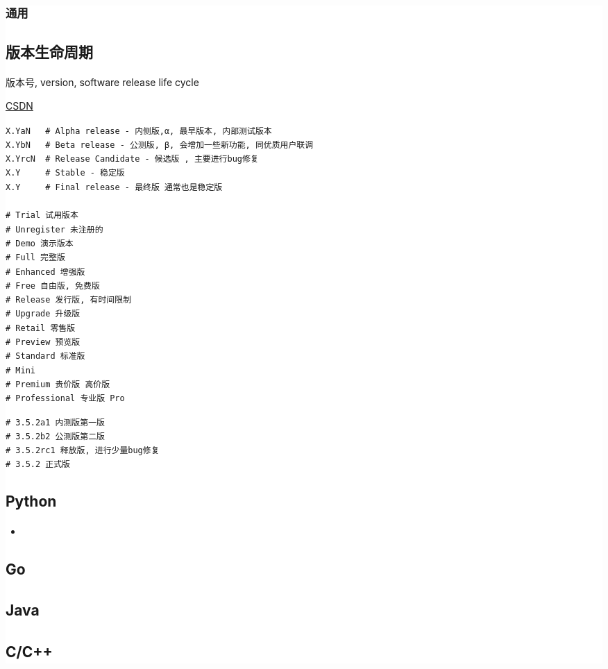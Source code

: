 

### 通用

## 版本生命周期

版本号, version, software release life cycle

[CSDN](https://blog.csdn.net/lishuoboy/article/details/104634774)

```shell
X.YaN   # Alpha release - 内侧版,α, 最早版本, 内部测试版本
X.YbN   # Beta release - 公测版, β, 会增加一些新功能, 同优质用户联调
X.YrcN  # Release Candidate - 候选版 , 主要进行bug修复
X.Y		# Stable - 稳定版
X.Y     # Final release - 最终版 通常也是稳定版

# Trial 试用版本
# Unregister 未注册的
# Demo 演示版本
# Full 完整版
# Enhanced 增强版
# Free 自由版, 免费版
# Release 发行版, 有时间限制
# Upgrade 升级版
# Retail 零售版
# Preview 预览版
# Standard 标准版
# Mini
# Premium 贵价版 高价版
# Professional 专业版 Pro
```



```shell
# 3.5.2a1 内测版第一版
# 3.5.2b2 公测版第二版
# 3.5.2rc1 释放版, 进行少量bug修复
# 3.5.2 正式版
```



## Python

- 

## Go

## Java

## C/C++
